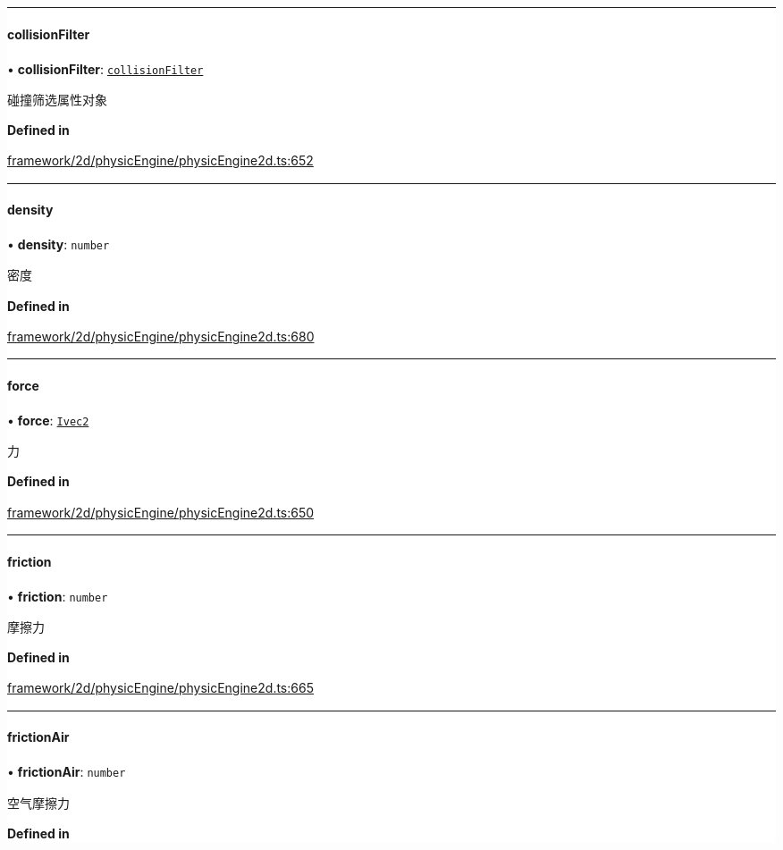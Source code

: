 ***

#### collisionFilter

• **collisionFilter**: [`collisionFilter`](m4m.framework.collisionFilter.md)

碰撞筛选属性对象

**Defined in**

[framework/2d/physicEngine/physicEngine2d.ts:652](https://github.com/meta4d-me/meta4d-engine/blob/cf6bfe6/src/framework/2d/physicEngine/physicEngine2d.ts#L652)

***

#### density

• **density**: `number`

密度

**Defined in**

[framework/2d/physicEngine/physicEngine2d.ts:680](https://github.com/meta4d-me/meta4d-engine/blob/cf6bfe6/src/framework/2d/physicEngine/physicEngine2d.ts#L680)

***

#### force

• **force**: [`Ivec2`](m4m.math.Ivec2.md)

力

**Defined in**

[framework/2d/physicEngine/physicEngine2d.ts:650](https://github.com/meta4d-me/meta4d-engine/blob/cf6bfe6/src/framework/2d/physicEngine/physicEngine2d.ts#L650)

***

#### friction

• **friction**: `number`

摩擦力

**Defined in**

[framework/2d/physicEngine/physicEngine2d.ts:665](https://github.com/meta4d-me/meta4d-engine/blob/cf6bfe6/src/framework/2d/physicEngine/physicEngine2d.ts#L665)

***

#### frictionAir

• **frictionAir**: `number`

空气摩擦力

**Defined in**
